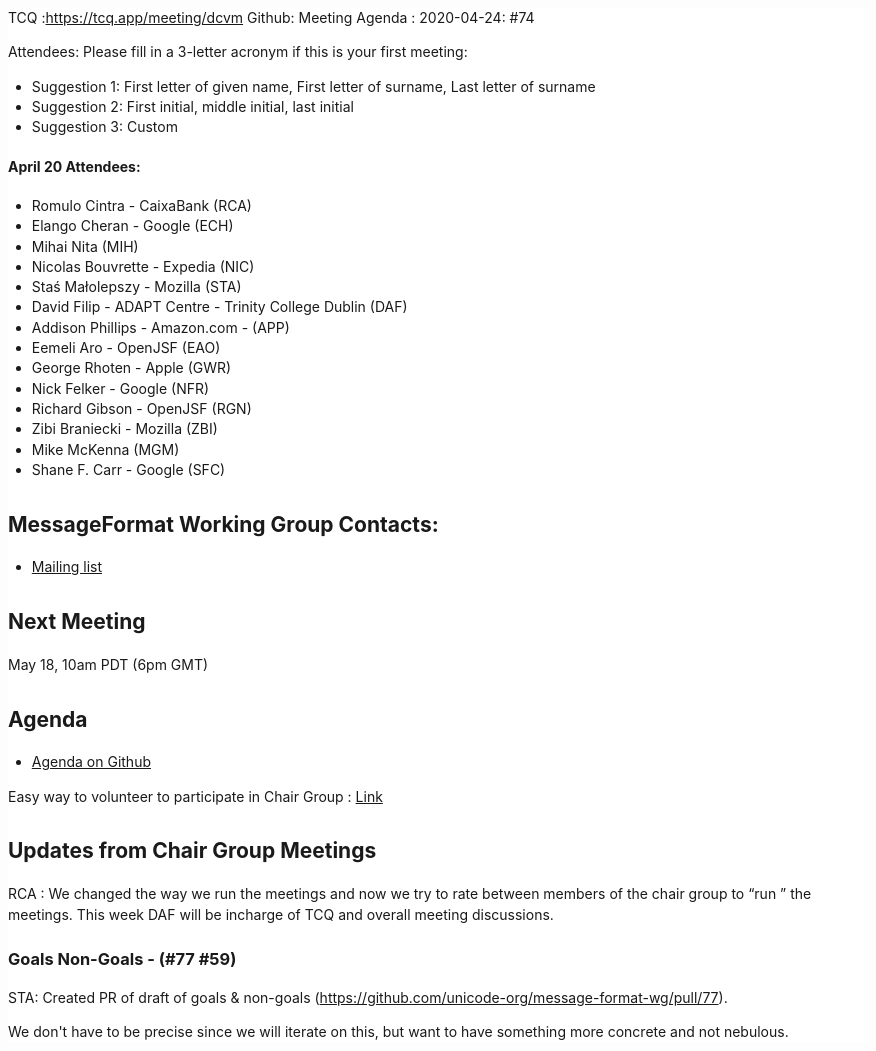TCQ :https://tcq.app/meeting/dcvm
Github: Meeting Agenda : 2020-04-24: #74

Attendees:
Please fill in a 3-letter acronym if this is your first meeting:
- Suggestion 1: First letter of given name, First letter of surname, Last letter of surname
- Suggestion 2: First initial, middle initial, last initial
- Suggestion 3: Custom

#### April 20 Attendees:
- Romulo Cintra - CaixaBank (RCA)
- Elango Cheran - Google (ECH)
- Mihai Nita (MIH)
- Nicolas Bouvrette - Expedia (NIC)
- Staś Małolepszy - Mozilla (STA)
- David Filip - ADAPT Centre - Trinity College Dublin (DAF)
- Addison Phillips - Amazon.com - (APP)
- Eemeli Aro - OpenJSF (EAO)
- George Rhoten - Apple (GWR)
- Nick Felker - Google (NFR)
- Richard Gibson - OpenJSF (RGN)
- Zibi Braniecki - Mozilla (ZBI)
- Mike McKenna (MGM)
- Shane F. Carr - Google (SFC)

## MessageFormat Working Group Contacts: 

- [Mailing list](https://groups.google.com/a/chromium.org/forum/#!forum/message-format-wg)



## Next Meeting

May 18, 10am PDT (6pm GMT)

## Agenda
- [ Agenda on Github ](https://github.com/unicode-org/message-format-wg/issues/74)

Easy way to volunteer to participate in Chair Group :  [Link](https://github.com/unicode-org/message-format-wg/pull/70)

## Updates from Chair Group Meetings

RCA : We changed the way we run the meetings and now we try to rate between members of the chair group to “run ” the meetings. This week DAF will be incharge of TCQ and overall meeting discussions.
 
### Goals Non-Goals - (#77 #59)
 
STA: Created PR of draft of goals & non-goals (https://github.com/unicode-org/message-format-wg/pull/77).
 
We don't have to be precise since we will iterate on this, but want to have something more concrete and not nebulous.
